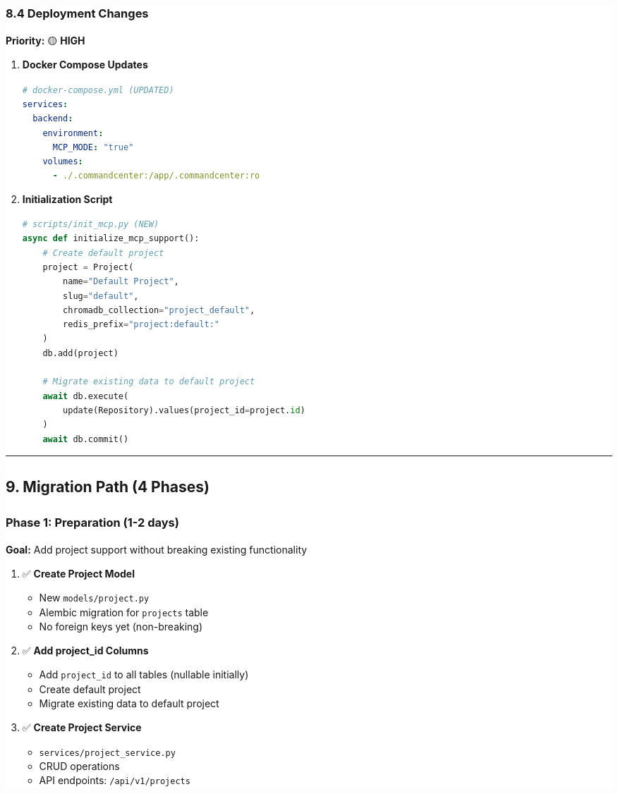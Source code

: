 ### 8.4 Deployment Changes

**Priority:** 🟡 **HIGH**

1. **Docker Compose Updates**
   ```yaml
   # docker-compose.yml (UPDATED)
   services:
     backend:
       environment:
         MCP_MODE: "true"
       volumes:
         - ./.commandcenter:/app/.commandcenter:ro
   ```

2. **Initialization Script**
   ```python
   # scripts/init_mcp.py (NEW)
   async def initialize_mcp_support():
       # Create default project
       project = Project(
           name="Default Project",
           slug="default",
           chromadb_collection="project_default",
           redis_prefix="project:default:"
       )
       db.add(project)

       # Migrate existing data to default project
       await db.execute(
           update(Repository).values(project_id=project.id)
       )
       await db.commit()
   ```

---

## 9. Migration Path (4 Phases)

### Phase 1: Preparation (1-2 days)

**Goal:** Add project support without breaking existing functionality

1. ✅ **Create Project Model**
   - New `models/project.py`
   - Alembic migration for `projects` table
   - No foreign keys yet (non-breaking)

2. ✅ **Add project_id Columns**
   - Add `project_id` to all tables (nullable initially)
   - Create default project
   - Migrate existing data to default project

3. ✅ **Create Project Service**
   - `services/project_service.py`
   - CRUD operations
   - API endpoints: `/api/v1/projects`
